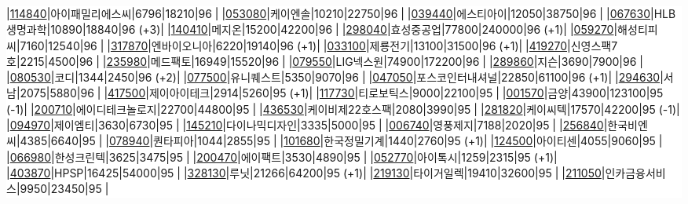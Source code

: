 |[114840](https://finance.daum.net/quotes/A114840)|아이패밀리에스씨|6796|18210|96 |
|[053080](https://finance.daum.net/quotes/A053080)|케이엔솔|10210|22750|96 |
|[039440](https://finance.daum.net/quotes/A039440)|에스티아이|12050|38750|96 |
|[067630](https://finance.daum.net/quotes/A067630)|HLB생명과학|10890|18840|96 (+3)|
|[140410](https://finance.daum.net/quotes/A140410)|메지온|15200|42200|96 |
|[298040](https://finance.daum.net/quotes/A298040)|효성중공업|77800|240000|96 (+1)|
|[059270](https://finance.daum.net/quotes/A059270)|해성티피씨|7160|12540|96 |
|[317870](https://finance.daum.net/quotes/A317870)|엔바이오니아|6220|19140|96 (+1)|
|[033100](https://finance.daum.net/quotes/A033100)|제룡전기|13100|31500|96 (+1)|
|[419270](https://finance.daum.net/quotes/A419270)|신영스팩7호|2215|4500|96 |
|[235980](https://finance.daum.net/quotes/A235980)|메드팩토|16949|15520|96 |
|[079550](https://finance.daum.net/quotes/A079550)|LIG넥스원|74900|172200|96 |
|[289860](https://finance.daum.net/quotes/A289860)|지슨|3690|7900|96 |
|[080530](https://finance.daum.net/quotes/A080530)|코디|1344|2450|96 (+2)|
|[077500](https://finance.daum.net/quotes/A077500)|유니퀘스트|5350|9070|96 |
|[047050](https://finance.daum.net/quotes/A047050)|포스코인터내셔널|22850|61100|96 (+1)|
|[294630](https://finance.daum.net/quotes/A294630)|서남|2075|5880|96 |
|[417500](https://finance.daum.net/quotes/A417500)|제이아이테크|2914|5260|95 (+1)|
|[117730](https://finance.daum.net/quotes/A117730)|티로보틱스|9000|22100|95 |
|[001570](https://finance.daum.net/quotes/A001570)|금양|43900|123100|95 (-1)|
|[200710](https://finance.daum.net/quotes/A200710)|에이디테크놀로지|22700|44800|95 |
|[436530](https://finance.daum.net/quotes/A436530)|케이비제22호스팩|2080|3990|95 |
|[281820](https://finance.daum.net/quotes/A281820)|케이씨텍|17570|42200|95 (-1)|
|[094970](https://finance.daum.net/quotes/A094970)|제이엠티|3630|6730|95 |
|[145210](https://finance.daum.net/quotes/A145210)|다이나믹디자인|3335|5000|95 |
|[006740](https://finance.daum.net/quotes/A006740)|영풍제지|7188|2020|95 |
|[256840](https://finance.daum.net/quotes/A256840)|한국비엔씨|4385|6640|95 |
|[078940](https://finance.daum.net/quotes/A078940)|퀀타피아|1044|2855|95 |
|[101680](https://finance.daum.net/quotes/A101680)|한국정밀기계|1440|2760|95 (+1)|
|[124500](https://finance.daum.net/quotes/A124500)|아이티센|4055|9060|95 |
|[066980](https://finance.daum.net/quotes/A066980)|한성크린텍|3625|3475|95 |
|[200470](https://finance.daum.net/quotes/A200470)|에이팩트|3530|4890|95 |
|[052770](https://finance.daum.net/quotes/A052770)|아이톡시|1259|2315|95 (+1)|
|[403870](https://finance.daum.net/quotes/A403870)|HPSP|16425|54000|95 |
|[328130](https://finance.daum.net/quotes/A328130)|루닛|21266|64200|95 (+1)|
|[219130](https://finance.daum.net/quotes/A219130)|타이거일렉|19410|32600|95 |
|[211050](https://finance.daum.net/quotes/A211050)|인카금융서비스|9950|23450|95 |